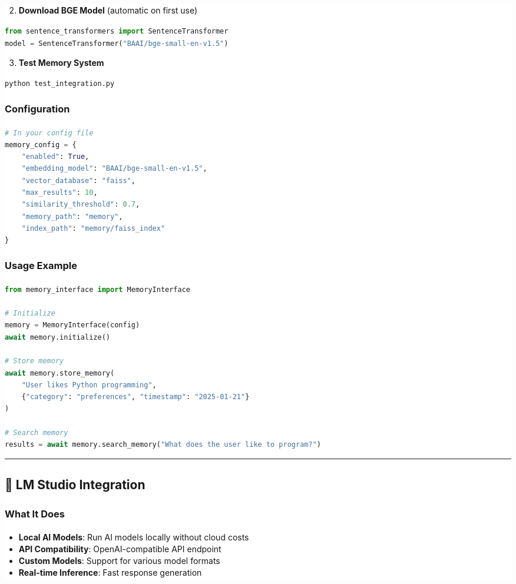 2. **Download BGE Model** (automatic on first use)
```python
from sentence_transformers import SentenceTransformer
model = SentenceTransformer("BAAI/bge-small-en-v1.5")
```

3. **Test Memory System**
```bash
python test_integration.py
```

### **Configuration**
```python
# In your config file
memory_config = {
    "enabled": True,
    "embedding_model": "BAAI/bge-small-en-v1.5",
    "vector_database": "faiss",
    "max_results": 10,
    "similarity_threshold": 0.7,
    "memory_path": "memory",
    "index_path": "memory/faiss_index"
}
```

### **Usage Example**
```python
from memory_interface import MemoryInterface

# Initialize
memory = MemoryInterface(config)
await memory.initialize()

# Store memory
await memory.store_memory(
    "User likes Python programming",
    {"category": "preferences", "timestamp": "2025-01-21"}
)

# Search memory
results = await memory.search_memory("What does the user like to program?")
```

---

## **🤖 LM Studio Integration**

### **What It Does**
- **Local AI Models**: Run AI models locally without cloud costs
- **API Compatibility**: OpenAI-compatible API endpoint
- **Custom Models**: Support for various model formats
- **Real-time Inference**: Fast response generation
